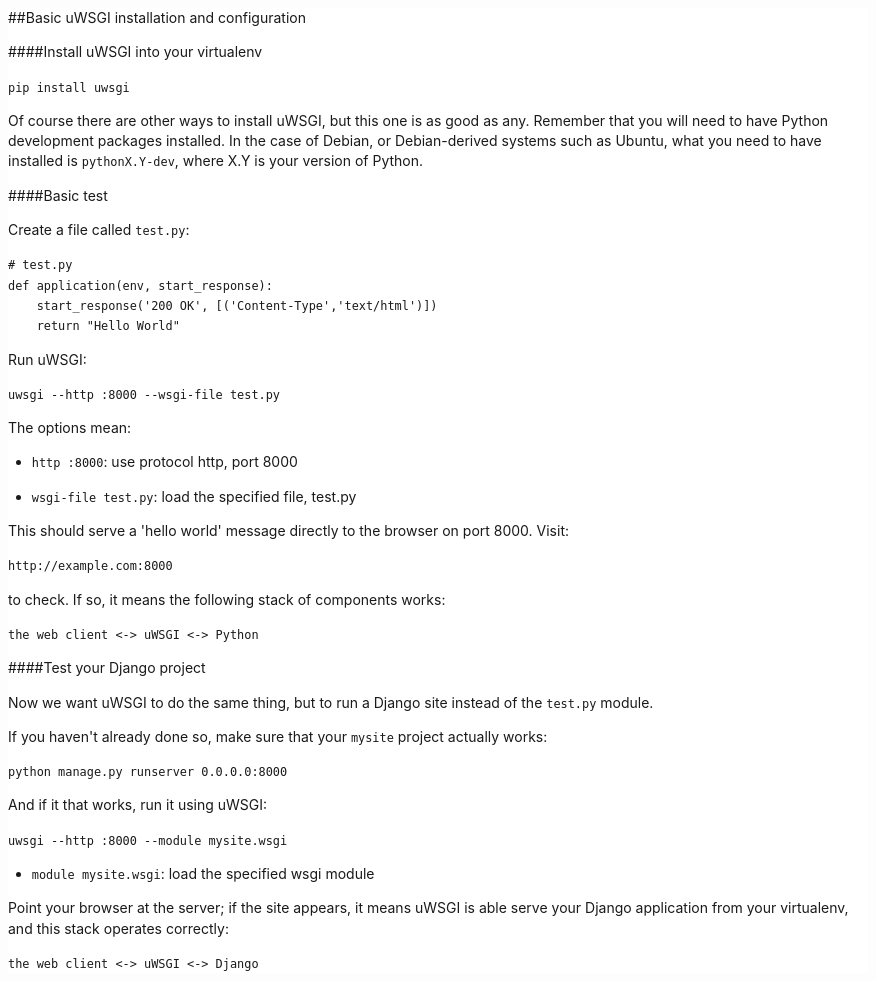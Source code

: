 ##Basic uWSGI installation and configuration

####Install uWSGI into your virtualenv

    pip install uwsgi
    
Of course there are other ways to install uWSGI, but this one is as good as
any. Remember that you will need to have Python development packages installed. 
In the case of Debian, or Debian-derived systems such as Ubuntu, what you need 
to have installed is ``pythonX.Y-dev``, where X.Y is your version of Python.

####Basic test

Create a file called ``test.py``:

    # test.py
    def application(env, start_response):
        start_response('200 OK', [('Content-Type','text/html')])
        return "Hello World"

Run uWSGI:


    uwsgi --http :8000 --wsgi-file test.py

The options mean:

* ``http :8000``: use protocol http, port 8000 

* ``wsgi-file test.py``: load the specified file, test.py

This should serve a 'hello world' message directly to the browser on port 8000.
Visit:

    http://example.com:8000

to check. If so, it means the following stack of components works:

    the web client <-> uWSGI <-> Python

####Test your Django project

Now we want uWSGI to do the same thing, but to run a Django site instead of the
``test.py`` module.

If you haven't already done so, make sure that your ``mysite`` project actually works:

    python manage.py runserver 0.0.0.0:8000

And if it that works, run it using uWSGI:

    uwsgi --http :8000 --module mysite.wsgi

* ``module mysite.wsgi``: load the specified wsgi module

Point your browser at the server; if the site appears, it means uWSGI is able
serve your Django application from your virtualenv, and this stack operates
correctly:

    the web client <-> uWSGI <-> Django
